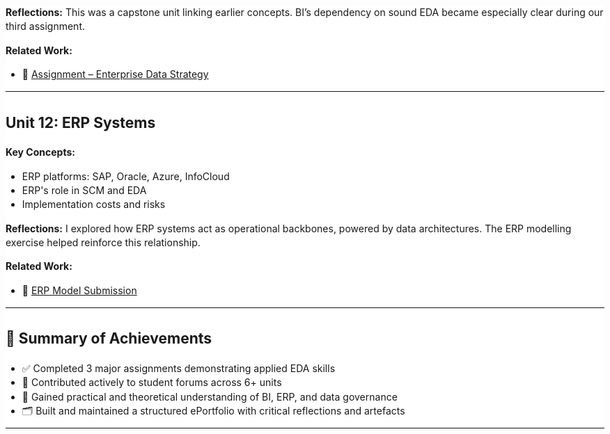 **Reflections:**
This was a capstone unit linking earlier concepts. BI’s dependency on sound EDA became especially clear during our third assignment.

**Related Work:**
- 📄 [Assignment – Enterprise Data Strategy](https://github.com/TobiZeier/UoEO_MSc_EIM/blob/main/Module5_Into_Data_Science/TobiasZeierEnterpriseData140725.pdf)

---

## Unit 12: ERP Systems

**Key Concepts:**
- ERP platforms: SAP, Oracle, Azure, InfoCloud  
- ERP's role in SCM and EDA  
- Implementation costs and risks  

**Reflections:**
I explored how ERP systems act as operational backbones, powered by data architectures. The ERP modelling exercise helped reinforce this relationship.

**Related Work:**
- 📄 [ERP Model Submission](https://github.com/TobiZeier/UoEO_MSc_EIM/blob/main/Module5_Into_Data_Science/Unit12-ERPModel.pdf)

---

## 🏁 Summary of Achievements

- ✅ Completed 3 major assignments demonstrating applied EDA skills
- 💬 Contributed actively to student forums across 6+ units
- 🧠 Gained practical and theoretical understanding of BI, ERP, and data governance
- 🗂 Built and maintained a structured ePortfolio with critical reflections and artefacts

---